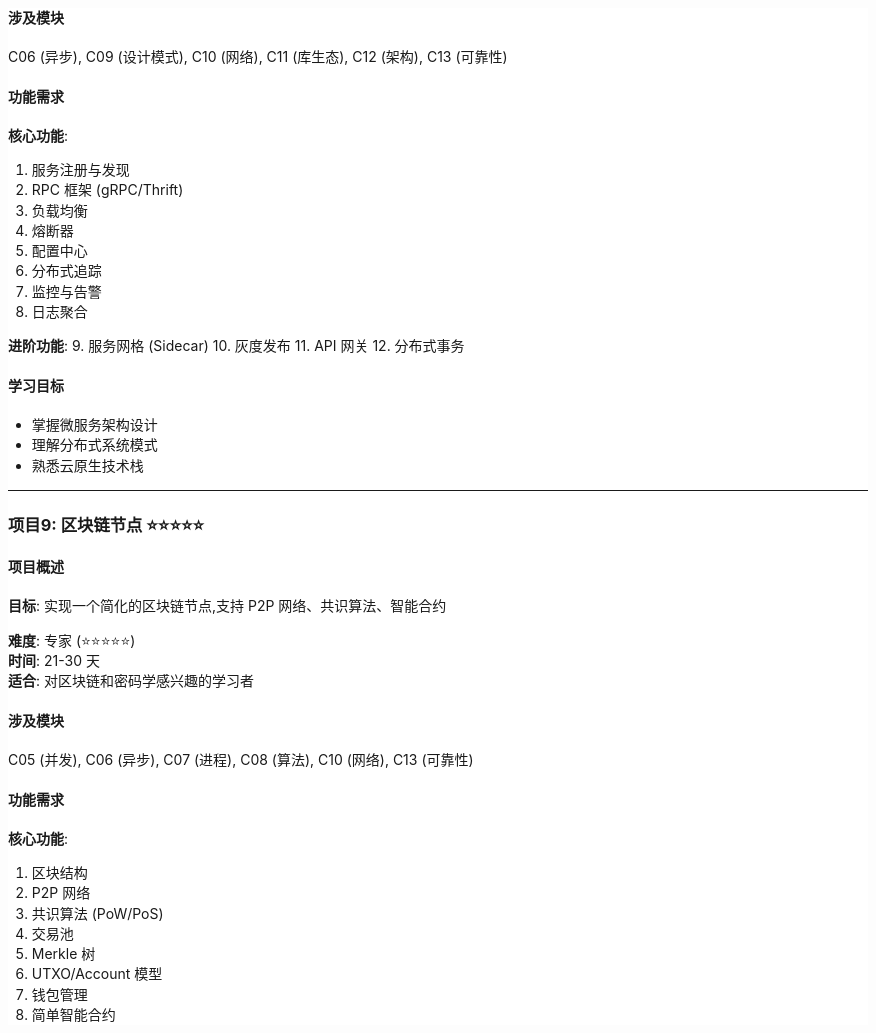#### 涉及模块

C06 (异步), C09 (设计模式), C10 (网络), C11 (库生态), C12 (架构), C13 (可靠性)

#### 功能需求

**核心功能**:

1. 服务注册与发现
2. RPC 框架 (gRPC/Thrift)
3. 负载均衡
4. 熔断器
5. 配置中心
6. 分布式追踪
7. 监控与告警
8. 日志聚合

**进阶功能**:
9. 服务网格 (Sidecar)
10. 灰度发布
11. API 网关
12. 分布式事务

#### 学习目标

- 掌握微服务架构设计
- 理解分布式系统模式
- 熟悉云原生技术栈

---

### 项目9: 区块链节点 ⭐⭐⭐⭐⭐

#### 项目概述

**目标**: 实现一个简化的区块链节点,支持 P2P 网络、共识算法、智能合约

**难度**: 专家 (⭐⭐⭐⭐⭐)  
**时间**: 21-30 天  
**适合**: 对区块链和密码学感兴趣的学习者

#### 涉及模块

C05 (并发), C06 (异步), C07 (进程), C08 (算法), C10 (网络), C13 (可靠性)

#### 功能需求

**核心功能**:

1. 区块结构
2. P2P 网络
3. 共识算法 (PoW/PoS)
4. 交易池
5. Merkle 树
6. UTXO/Account 模型
7. 钱包管理
8. 简单智能合约
